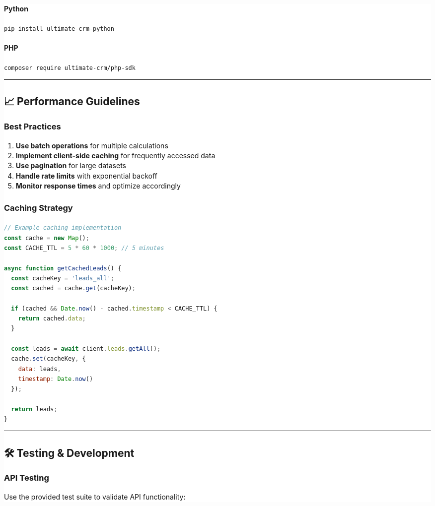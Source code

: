#### **Python**
```bash
pip install ultimate-crm-python
```

#### **PHP**
```bash
composer require ultimate-crm/php-sdk
```

---

## 📈 **Performance Guidelines**

### **Best Practices**
1. **Use batch operations** for multiple calculations
2. **Implement client-side caching** for frequently accessed data
3. **Use pagination** for large datasets
4. **Handle rate limits** with exponential backoff
5. **Monitor response times** and optimize accordingly

### **Caching Strategy**
```javascript
// Example caching implementation
const cache = new Map();
const CACHE_TTL = 5 * 60 * 1000; // 5 minutes

async function getCachedLeads() {
  const cacheKey = 'leads_all';
  const cached = cache.get(cacheKey);

  if (cached && Date.now() - cached.timestamp < CACHE_TTL) {
    return cached.data;
  }

  const leads = await client.leads.getAll();
  cache.set(cacheKey, {
    data: leads,
    timestamp: Date.now()
  });

  return leads;
}
```

---

## 🛠️ **Testing & Development**

### **API Testing**
Use the provided test suite to validate API functionality:
